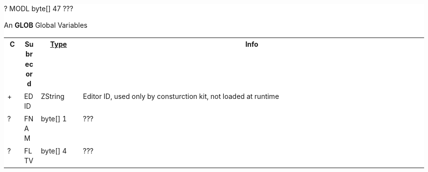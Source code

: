 </tr> 

<tr> 

<td>?</td> 

<td>MODL</td> 

<td>byte[] 47</td> 

<td>???</td> 

</tr> 

</table></tbody><p>An <b>GLOB</b> Global Variables</p> 

<table class="wikitable" width="100%"> 

<tbody><tr> 

<th width="4%">C</th> 

<th width="4%">Subrecord</th> 

<th width="10%"><a href="https://en.uesp.net/wiki/Oblivion_Mod:File_Format_Conventions" title="Oblivion Mod:File Format Conventions">Type</a></th> 

<th>Info</th> 

</tr> 

<tr> 

<td>+</td> 

<td>EDID</td> 

<td>ZString</td> 

<td>Editor ID, used only by consturction kit, not loaded at runtime</td> 

</tr> 

<tr> 

<td>?</td> 

<td>FNAM</td> 

<td>byte[] 1</td> 

<td>???</td> 

</tr> 

<tr> 

<td>?</td> 

<td>FLTV</td> 

<td>byte[] 4</td> 

<td>???</td> 
